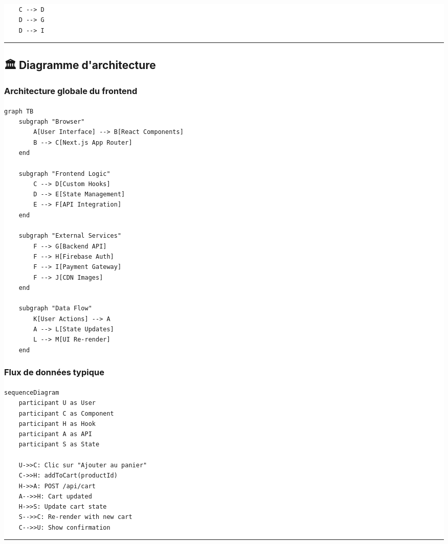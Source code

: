 ```mermaid
    C --> D
    D --> G
    D --> I
```

---

## 🏛️ Diagramme d'architecture

### Architecture globale du frontend

```mermaid
graph TB
    subgraph "Browser"
        A[User Interface] --> B[React Components]
        B --> C[Next.js App Router]
    end

    subgraph "Frontend Logic"
        C --> D[Custom Hooks]
        D --> E[State Management]
        E --> F[API Integration]
    end

    subgraph "External Services"
        F --> G[Backend API]
        F --> H[Firebase Auth]
        F --> I[Payment Gateway]
        F --> J[CDN Images]
    end

    subgraph "Data Flow"
        K[User Actions] --> A
        A --> L[State Updates]
        L --> M[UI Re-render]
    end
```

### Flux de données typique

```mermaid
sequenceDiagram
    participant U as User
    participant C as Component
    participant H as Hook
    participant A as API
    participant S as State

    U->>C: Clic sur "Ajouter au panier"
    C->>H: addToCart(productId)
    H->>A: POST /api/cart
    A-->>H: Cart updated
    H->>S: Update cart state
    S-->>C: Re-render with new cart
    C-->>U: Show confirmation
```

---